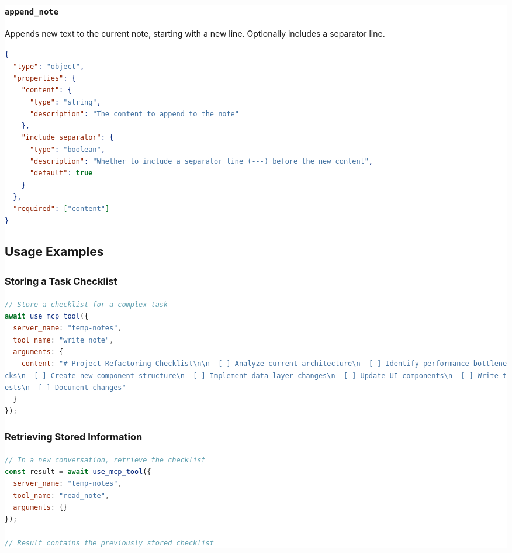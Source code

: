 ### `append_note`

Appends new text to the current note, starting with a new line. Optionally includes a separator line.

```json
{
  "type": "object",
  "properties": {
    "content": {
      "type": "string",
      "description": "The content to append to the note"
    },
    "include_separator": {
      "type": "boolean",
      "description": "Whether to include a separator line (---) before the new content",
      "default": true
    }
  },
  "required": ["content"]
}
```

## Usage Examples

### Storing a Task Checklist

```javascript
// Store a checklist for a complex task
await use_mcp_tool({
  server_name: "temp-notes",
  tool_name: "write_note",
  arguments: {
    content: "# Project Refactoring Checklist\n\n- [ ] Analyze current architecture\n- [ ] Identify performance bottlenecks\n- [ ] Create new component structure\n- [ ] Implement data layer changes\n- [ ] Update UI components\n- [ ] Write tests\n- [ ] Document changes"
  }
});
```

### Retrieving Stored Information

```javascript
// In a new conversation, retrieve the checklist
const result = await use_mcp_tool({
  server_name: "temp-notes",
  tool_name: "read_note",
  arguments: {}
});

// Result contains the previously stored checklist
```
